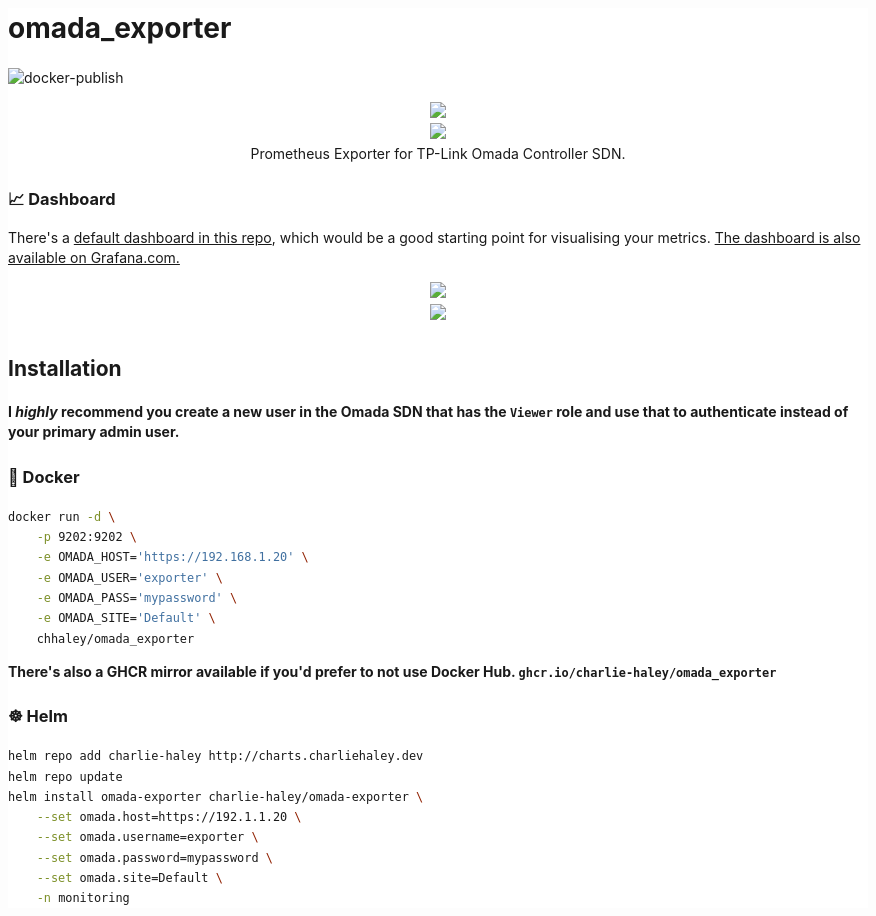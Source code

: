 # omada_exporter
![docker-publish](https://github.com/charlie-haley/omada_exporter/actions/workflows/docker-publish.yml/badge.svg)
<p align="center" style="text-align: center">
    <img src="./docs/images/logo-dark-mode.svg#gh-dark-mode-only" width="70%"><br/>
    <img src="./docs/images/logo-light-mode.svg#gh-light-mode-only" width="70%"><br/>
    Prometheus Exporter for TP-Link Omada Controller SDN. <br/>
</p>

### 📈 Dashboard

There's a [default dashboard in this repo](./dashboard.json), which would be a good starting point for visualising your metrics. [The dashboard is also available on Grafana.com.](https://grafana.com/grafana/dashboards/16343)

<p align="center" style="text-align: center">
    <img src="./docs/images/dashboard-dark-mode.png#gh-dark-mode-only" width="70%"><br/>
    <img src="./docs/images/dashboard-light-mode.png#gh-light-mode-only" width="70%"><br/>
</p>

## Installation

__I *highly* recommend you create a new user in the Omada SDN that has the `Viewer` role and use that to authenticate instead of your primary admin user.__

### 🐋 Docker
```bash
docker run -d \
    -p 9202:9202 \
    -e OMADA_HOST='https://192.168.1.20' \
    -e OMADA_USER='exporter' \
    -e OMADA_PASS='mypassword' \
    -e OMADA_SITE='Default' \
    chhaley/omada_exporter
```

__There's also a GHCR mirror available if you'd prefer to not use Docker Hub. `ghcr.io/charlie-haley/omada_exporter`__

### ☸️ Helm
```bash
helm repo add charlie-haley http://charts.charliehaley.dev
helm repo update
helm install omada-exporter charlie-haley/omada-exporter \
    --set omada.host=https://192.1.1.20 \
    --set omada.username=exporter \
    --set omada.password=mypassword \
    --set omada.site=Default \
    -n monitoring
```
